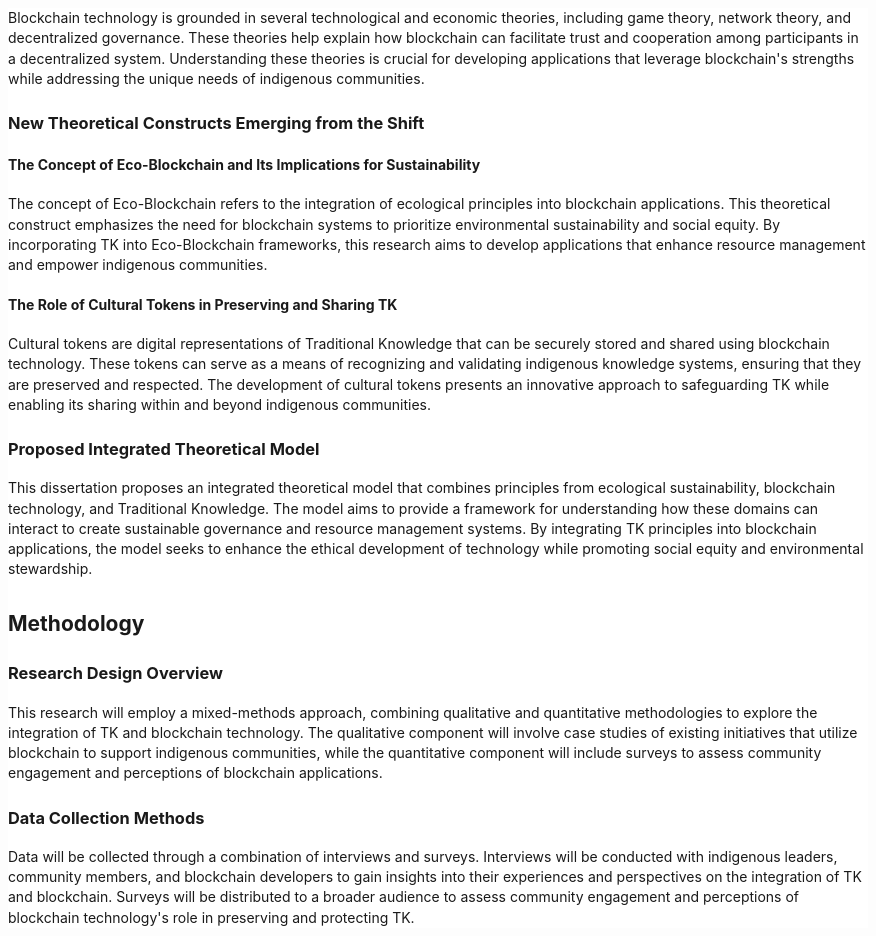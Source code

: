 Blockchain technology is grounded in several technological and economic theories, including game theory, network theory, and decentralized governance. These theories help explain how blockchain can facilitate trust and cooperation among participants in a decentralized system. Understanding these theories is crucial for developing applications that leverage blockchain's strengths while addressing the unique needs of indigenous communities.

### New Theoretical Constructs Emerging from the Shift

#### The Concept of Eco-Blockchain and Its Implications for Sustainability

The concept of Eco-Blockchain refers to the integration of ecological principles into blockchain applications. This theoretical construct emphasizes the need for blockchain systems to prioritize environmental sustainability and social equity. By incorporating TK into Eco-Blockchain frameworks, this research aims to develop applications that enhance resource management and empower indigenous communities.

#### The Role of Cultural Tokens in Preserving and Sharing TK

Cultural tokens are digital representations of Traditional Knowledge that can be securely stored and shared using blockchain technology. These tokens can serve as a means of recognizing and validating indigenous knowledge systems, ensuring that they are preserved and respected. The development of cultural tokens presents an innovative approach to safeguarding TK while enabling its sharing within and beyond indigenous communities.

### Proposed Integrated Theoretical Model

This dissertation proposes an integrated theoretical model that combines principles from ecological sustainability, blockchain technology, and Traditional Knowledge. The model aims to provide a framework for understanding how these domains can interact to create sustainable governance and resource management systems. By integrating TK principles into blockchain applications, the model seeks to enhance the ethical development of technology while promoting social equity and environmental stewardship.

## Methodology

### Research Design Overview

This research will employ a mixed-methods approach, combining qualitative and quantitative methodologies to explore the integration of TK and blockchain technology. The qualitative component will involve case studies of existing initiatives that utilize blockchain to support indigenous communities, while the quantitative component will include surveys to assess community engagement and perceptions of blockchain applications.

### Data Collection Methods

Data will be collected through a combination of interviews and surveys. Interviews will be conducted with indigenous leaders, community members, and blockchain developers to gain insights into their experiences and perspectives on the integration of TK and blockchain. Surveys will be distributed to a broader audience to assess community engagement and perceptions of blockchain technology's role in preserving and protecting TK.
